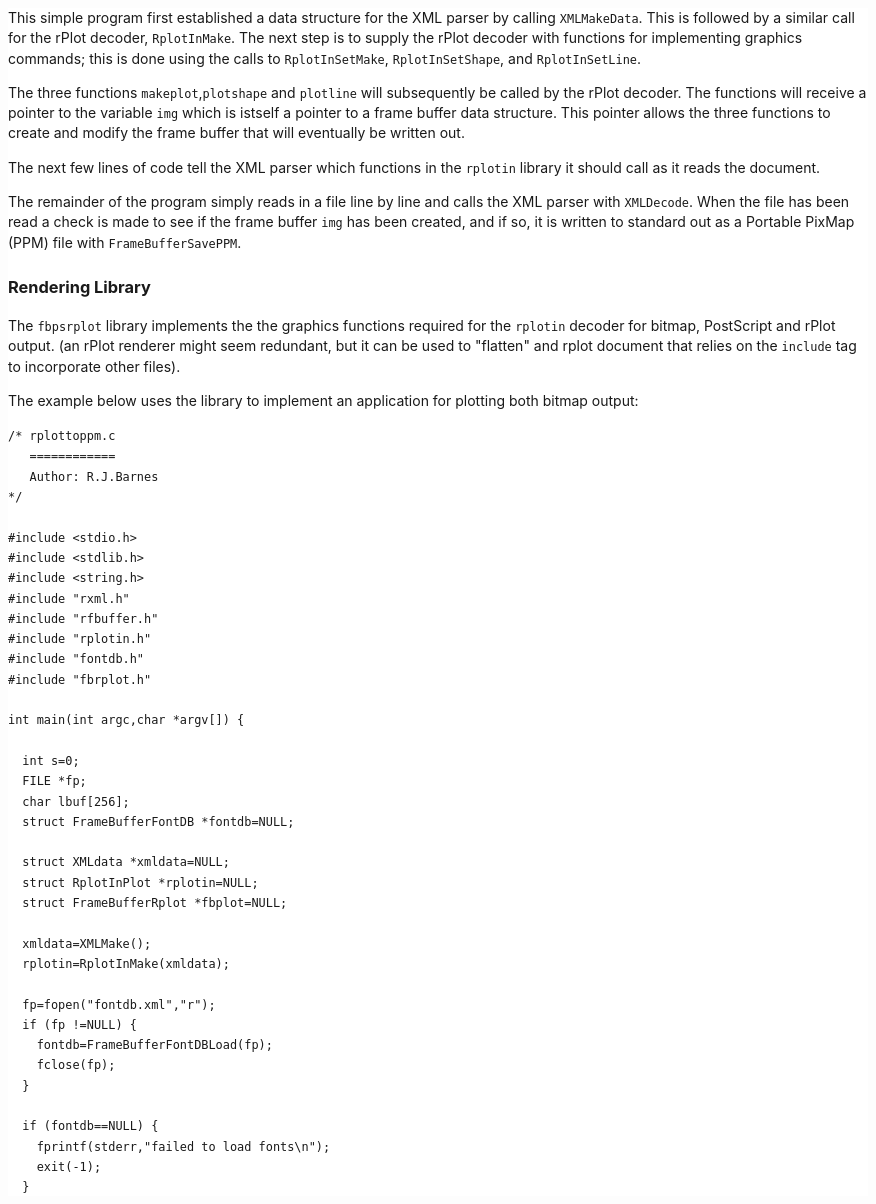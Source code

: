 This simple program first established a data structure for the XML parser by calling `XMLMakeData`. This is followed by a similar call for the rPlot decoder, `RplotInMake`. The next step is to supply the rPlot decoder with functions for implementing graphics commands; this is done using the calls to `RplotInSetMake`, `RplotInSetShape`, and `RplotInSetLine`.

The three functions `makeplot`,`plotshape` and `plotline` will subsequently be called by the rPlot decoder. The functions will receive a pointer to the variable `img` which is istself a pointer to a frame buffer data structure. This pointer allows the three functions to create and modify the frame buffer that will eventually be written out.

The next few lines of code tell the XML parser which functions in the `rplotin` library it should call as it reads the document.

The remainder of the program simply reads in a file line by line and calls the XML parser with `XMLDecode`. When the file has been read a check is made to see if the frame buffer `img` has been created, and if so, it is written to standard out as a Portable PixMap (PPM) file with `FrameBufferSavePPM`.

### Rendering Library

The `fbpsrplot` library implements the the graphics functions required for the `rplotin` decoder for bitmap, PostScript and rPlot output. (an rPlot renderer might seem redundant, but it can be used to "flatten" and rplot document that relies on the `include` tag to incorporate other files).

The example below uses the library to implement an application for plotting both bitmap output:

```
/* rplottoppm.c
   ============ 
   Author: R.J.Barnes
*/

#include <stdio.h>
#include <stdlib.h>
#include <string.h>
#include "rxml.h"
#include "rfbuffer.h"
#include "rplotin.h"
#include "fontdb.h"
#include "fbrplot.h"

int main(int argc,char *argv[]) {

  int s=0;
  FILE *fp;
  char lbuf[256];
  struct FrameBufferFontDB *fontdb=NULL;

  struct XMLdata *xmldata=NULL;
  struct RplotInPlot *rplotin=NULL;
  struct FrameBufferRplot *fbplot=NULL;

  xmldata=XMLMake();
  rplotin=RplotInMake(xmldata);

  fp=fopen("fontdb.xml","r");
  if (fp !=NULL) {
    fontdb=FrameBufferFontDBLoad(fp);
    fclose(fp);
  }

  if (fontdb==NULL) {
    fprintf(stderr,"failed to load fonts\n");
    exit(-1);
  }

```
